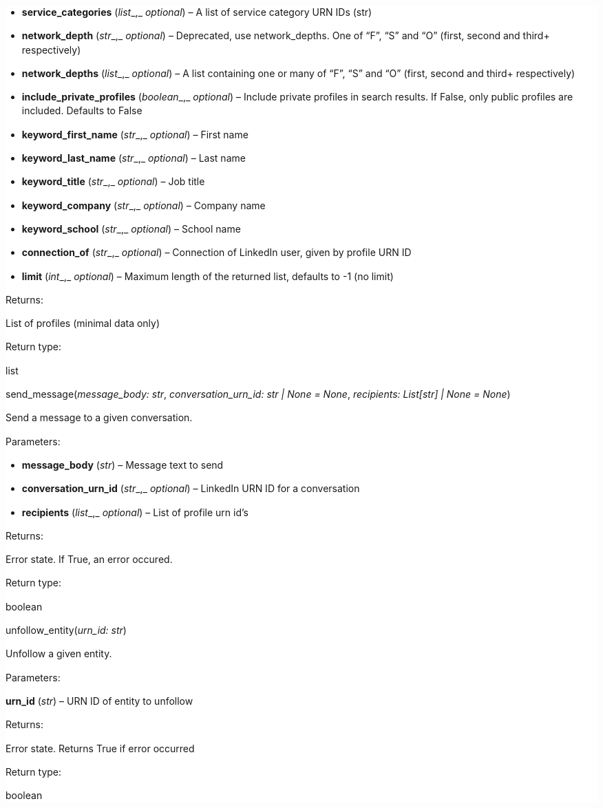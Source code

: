 -   **service\_categories** (_list__,_ _optional_) – A list of service category URN IDs (str)
    
-   **network\_depth** (_str__,_ _optional_) – Deprecated, use network\_depths. One of “F”, “S” and “O” (first, second and third+ respectively)
    
-   **network\_depths** (_list__,_ _optional_) – A list containing one or many of “F”, “S” and “O” (first, second and third+ respectively)
    
-   **include\_private\_profiles** (_boolean__,_ _optional_) – Include private profiles in search results. If False, only public profiles are included. Defaults to False
    
-   **keyword\_first\_name** (_str__,_ _optional_) – First name
    
-   **keyword\_last\_name** (_str__,_ _optional_) – Last name
    
-   **keyword\_title** (_str__,_ _optional_) – Job title
    
-   **keyword\_company** (_str__,_ _optional_) – Company name
    
-   **keyword\_school** (_str__,_ _optional_) – School name
    
-   **connection\_of** (_str__,_ _optional_) – Connection of LinkedIn user, given by profile URN ID
    
-   **limit** (_int__,_ _optional_) – Maximum length of the returned list, defaults to -1 (no limit)
    

Returns:

List of profiles (minimal data only)

Return type:

list

send\_message(_message\_body: str_, _conversation\_urn\_id: str | None \= None_, _recipients: List\[str\] | None \= None_)

Send a message to a given conversation.

Parameters:

-   **message\_body** (_str_) – Message text to send
    
-   **conversation\_urn\_id** (_str__,_ _optional_) – LinkedIn URN ID for a conversation
    
-   **recipients** (_list__,_ _optional_) – List of profile urn id’s
    

Returns:

Error state. If True, an error occured.

Return type:

boolean

unfollow\_entity(_urn\_id: str_)

Unfollow a given entity.

Parameters:

**urn\_id** (_str_) – URN ID of entity to unfollow

Returns:

Error state. Returns True if error occurred

Return type:

boolean
